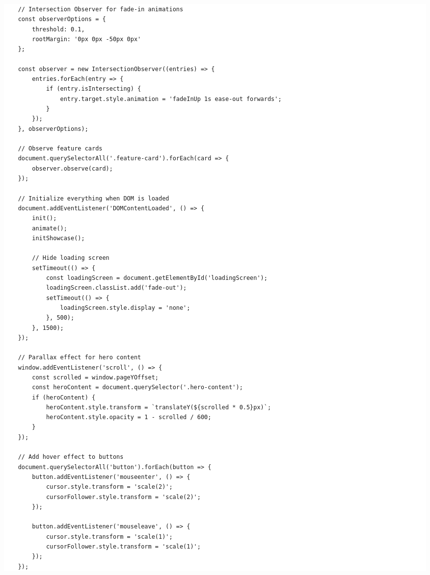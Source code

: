         // Intersection Observer for fade-in animations
        const observerOptions = {
            threshold: 0.1,
            rootMargin: '0px 0px -50px 0px'
        };

        const observer = new IntersectionObserver((entries) => {
            entries.forEach(entry => {
                if (entry.isIntersecting) {
                    entry.target.style.animation = 'fadeInUp 1s ease-out forwards';
                }
            });
        }, observerOptions);

        // Observe feature cards
        document.querySelectorAll('.feature-card').forEach(card => {
            observer.observe(card);
        });

        // Initialize everything when DOM is loaded
        document.addEventListener('DOMContentLoaded', () => {
            init();
            animate();
            initShowcase();
            
            // Hide loading screen
            setTimeout(() => {
                const loadingScreen = document.getElementById('loadingScreen');
                loadingScreen.classList.add('fade-out');
                setTimeout(() => {
                    loadingScreen.style.display = 'none';
                }, 500);
            }, 1500);
        });

        // Parallax effect for hero content
        window.addEventListener('scroll', () => {
            const scrolled = window.pageYOffset;
            const heroContent = document.querySelector('.hero-content');
            if (heroContent) {
                heroContent.style.transform = `translateY(${scrolled * 0.5}px)`;
                heroContent.style.opacity = 1 - scrolled / 600;
            }
        });

        // Add hover effect to buttons
        document.querySelectorAll('button').forEach(button => {
            button.addEventListener('mouseenter', () => {
                cursor.style.transform = 'scale(2)';
                cursorFollower.style.transform = 'scale(2)';
            });
            
            button.addEventListener('mouseleave', () => {
                cursor.style.transform = 'scale(1)';
                cursorFollower.style.transform = 'scale(1)';
            });
        });
